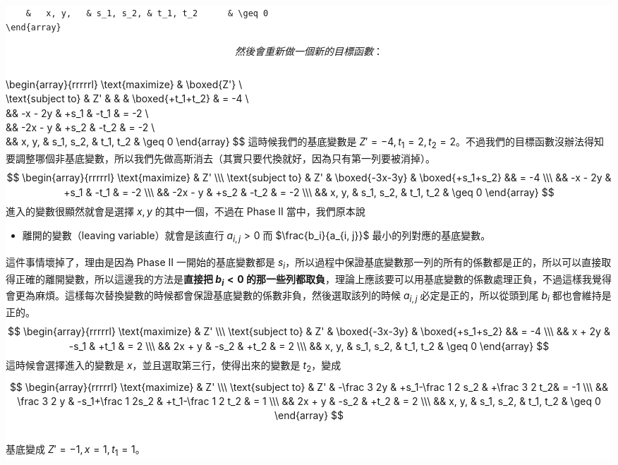         &   x, y,   & s_1, s_2, & t_1, t_2      & \geq 0 
    \end{array}
$$
然後會重新做一個新的目標函數：
$$  
    \begin{array}{rrrrrl}
        \text{maximize} & \boxed{Z'} \\\
        \text{subject to}
        & Z' &        &           & \boxed{+t_1+t_2} & =  -4 \\\
        && -x - 2y    & +s_1      & -t_1  & = -2 \\\
        && -2x - y    & +s_2      & -t_2  & = -2 \\\
        &&   x, y,   & s_1, s_2, & t_1, t_2      & \geq 0 
    \end{array}
$$
這時候我們的基底變數是 $Z' = -4, t_1 = 2, t_2 = 2$。不過我們的目標函數沒辦法得知要調整哪個非基底變數，所以我們先做高斯消去（其實只要代換就好，因為只有第一列要被消掉）。
$$  
    \begin{array}{rrrrrl}
        \text{maximize} &  Z' \\\
        \text{subject to}
        & Z' & \boxed{-3x-3y} & \boxed{+s_1+s_2} && = -4 \\\
        && -x - 2y    & +s_1      & -t_1  & = -2 \\\
        && -2x - y    & +s_2      & -t_2  & = -2 \\\
        &&  x, y,   & s_1, s_2, & t_1, t_2      & \geq 0 
    \end{array}
$$
進入的變數很顯然就會是選擇 $x, y$ 的其中一個，不過在 Phase II 當中，我們原本說
 - 離開的變數（leaving variable）就會是該直行 $a_{i, j} > 0$ 而 $\frac{b_i}{a_{i, j}}$ 最小的列對應的基底變數。

這件事情壞掉了，理由是因為 Phase II 一開始的基底變數都是 $s_i$，所以過程中保證基底變數那一列的所有的係數都是正的，所以可以直接取得正確的離開變數，所以這邊我的方法是**直接把 $b_i < 0$ 的那一些列都取負**，理論上應該要可以用基底變數的係數處理正負，不過這樣我覺得會更為麻煩。這樣每次替換變數的時候都會保證基底變數的係數非負，然後選取該列的時候 $a_{i, j}$ 必定是正的，所以從頭到尾 $b_i$ 都也會維持是正的。
$$  
    \begin{array}{rrrrrl}
        \text{maximize} &  Z' \\\
        \text{subject to}
        & Z' & \boxed{-3x-3y} & \boxed{+s_1+s_2} && = -4 \\\
        && x + 2y    & -s_1      & +t_1  & = 2 \\\
        && 2x + y    & -s_2      & +t_2  & = 2 \\\
        &&  x, y,   & s_1, s_2, & t_1, t_2      & \geq 0 
    \end{array}
$$
這時候會選擇進入的變數是 $x$，並且選取第三行，使得出來的變數是 $t_2$，變成
$$  
    \begin{array}{rrrrrl}
        \text{maximize} &  Z' \\\
        \text{subject to}
        & Z' & -\frac 3 2y & +s_1-\frac 1 2 s_2 & +\frac 3 2 t_2& = -1 \\\
        && \frac 3 2 y    & -s_1+\frac 1 2s_2      & +t_1-\frac 1 2 t_2  & = 1 \\\
        && 2x + y    & -s_2      & +t_2  & = 2 \\\
        &&  x, y,   & s_1, s_2, & t_1, t_2      & \geq 0 
    \end{array}
$$  
基底變成 $Z' = -1, x = 1, t_1 = 1$。
